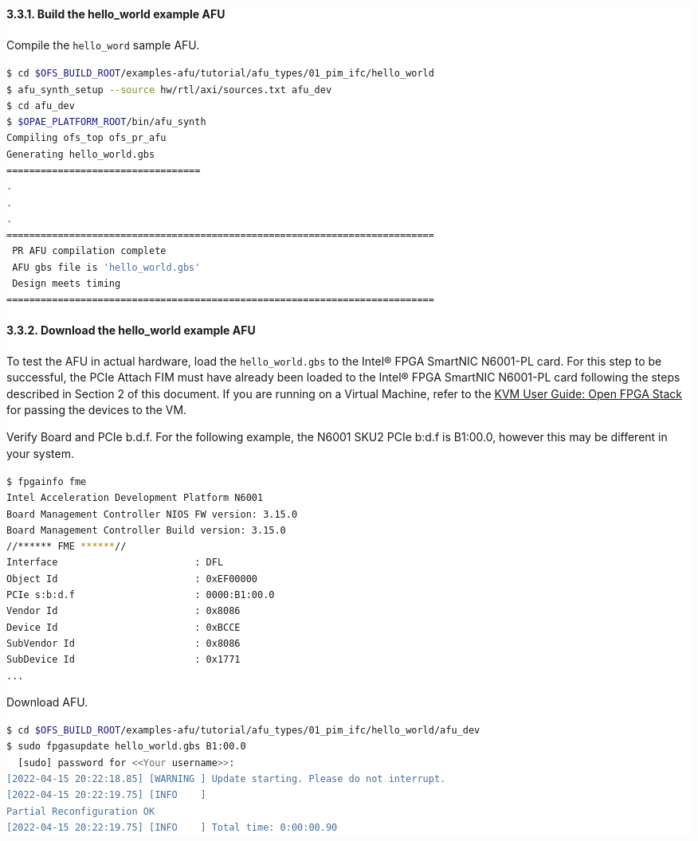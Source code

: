 #### **3.3.1. Build the hello_world example AFU**

Compile the ```hello_word``` sample AFU. 
```sh
$ cd $OFS_BUILD_ROOT/examples-afu/tutorial/afu_types/01_pim_ifc/hello_world
$ afu_synth_setup --source hw/rtl/axi/sources.txt afu_dev
$ cd afu_dev
$ $OPAE_PLATFORM_ROOT/bin/afu_synth
Compiling ofs_top ofs_pr_afu
Generating hello_world.gbs
==================================
.
.
.
===========================================================================
 PR AFU compilation complete
 AFU gbs file is 'hello_world.gbs'
 Design meets timing
===========================================================================

```

#### **3.3.2. Download the hello_world example AFU**

To test the AFU in actual hardware, load the ```hello_world.gbs``` to the Intel® FPGA SmartNIC N6001-PL card. For this step to be successful, the PCIe Attach FIM must have already been loaded to the Intel® FPGA SmartNIC N6001-PL card following the steps described in Section 2 of this document.
If you are running on a Virtual Machine, refer to the [KVM User Guide: Open FPGA Stack](https://ofs.github.io/ofs-2024.3-1/hw/common/user_guides/ug_kvm/ug_kvm/) for passing the devices to the VM.

Verify Board and PCIe b.d.f. For the following example, the N6001 SKU2 PCIe b:d.f is B1:00.0, however this may be different in your system.
```sh
$ fpgainfo fme
Intel Acceleration Development Platform N6001
Board Management Controller NIOS FW version: 3.15.0
Board Management Controller Build version: 3.15.0
//****** FME ******//
Interface                        : DFL
Object Id                        : 0xEF00000
PCIe s:b:d.f                     : 0000:B1:00.0
Vendor Id                        : 0x8086
Device Id                        : 0xBCCE
SubVendor Id                     : 0x8086
SubDevice Id                     : 0x1771
...
```

Download AFU.
```sh
$ cd $OFS_BUILD_ROOT/examples-afu/tutorial/afu_types/01_pim_ifc/hello_world/afu_dev
$ sudo fpgasupdate hello_world.gbs B1:00.0
  [sudo] password for <<Your username>>: 
[2022-04-15 20:22:18.85] [WARNING ] Update starting. Please do not interrupt.
[2022-04-15 20:22:19.75] [INFO    ] 
Partial Reconfiguration OK
[2022-04-15 20:22:19.75] [INFO    ] Total time: 0:00:00.90
```
